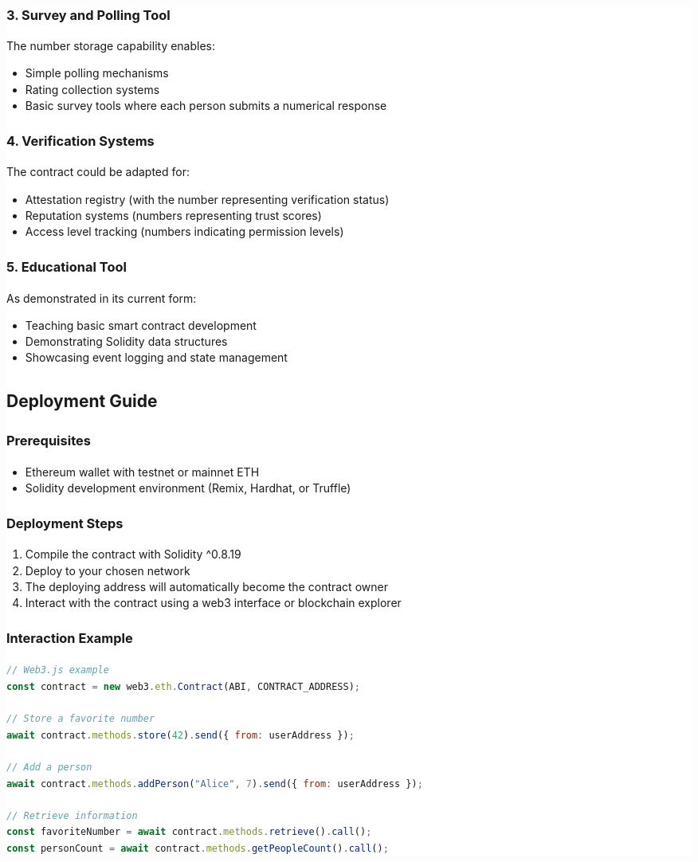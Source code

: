 ### 3. Survey and Polling Tool

The number storage capability enables:
- Simple polling mechanisms
- Rating collection systems
- Basic survey tools where each person submits a numerical response

### 4. Verification Systems

The contract could be adapted for:
- Attestation registry (with the number representing verification status)
- Reputation systems (numbers representing trust scores)
- Access level tracking (numbers indicating permission levels)

### 5. Educational Tool

As demonstrated in its current form:
- Teaching basic smart contract development
- Demonstrating Solidity data structures
- Showcasing event logging and state management

## Deployment Guide

### Prerequisites

- Ethereum wallet with testnet or mainnet ETH
- Solidity development environment (Remix, Hardhat, or Truffle)

### Deployment Steps

1. Compile the contract with Solidity ^0.8.19
2. Deploy to your chosen network
3. The deploying address will automatically become the contract owner
4. Interact with the contract using a web3 interface or blockchain explorer

### Interaction Example

```javascript
// Web3.js example
const contract = new web3.eth.Contract(ABI, CONTRACT_ADDRESS);

// Store a favorite number
await contract.methods.store(42).send({ from: userAddress });

// Add a person
await contract.methods.addPerson("Alice", 7).send({ from: userAddress });

// Retrieve information
const favoriteNumber = await contract.methods.retrieve().call();
const personCount = await contract.methods.getPeopleCount().call();
```

